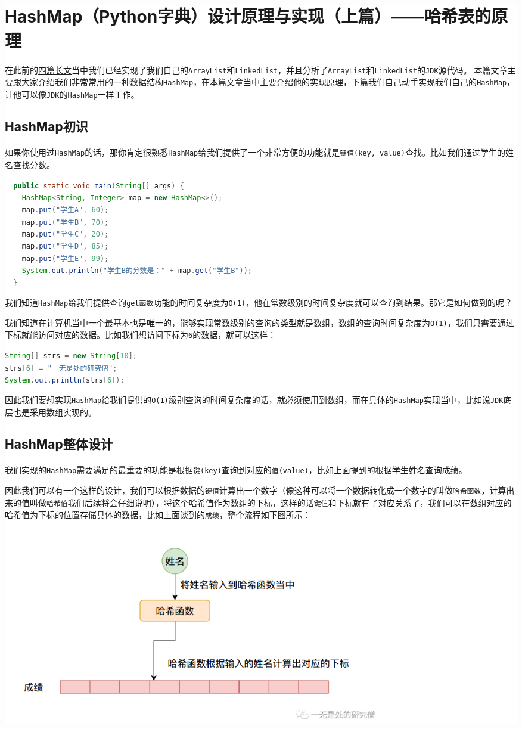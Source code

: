 # HashMap（Python字典）设计原理与实现（上篇）——哈希表的原理

在此前的[四篇长文](https://github.com/Chang-LeHung/CSCore)当中我们已经实现了我们自己的`ArrayList`和`LinkedList`，并且分析了`ArrayList`和`LinkedList`的`JDK`源代码。 本篇文章主要跟大家介绍我们非常常用的一种数据结构`HashMap`，在本篇文章当中主要介绍他的实现原理，下篇我们自己动手实现我们自己的`HashMap`，让他可以像`JDK`的`HashMap`一样工作。

## HashMap初识

如果你使用过`HashMap`的话，那你肯定很熟悉`HashMap`给我们提供了一个非常方便的功能就是`键值(key, value)`查找。比如我们通过学生的姓名查找分数。

```java
  public static void main(String[] args) {
    HashMap<String, Integer> map = new HashMap<>();
    map.put("学生A", 60);
    map.put("学生B", 70);
    map.put("学生C", 20);
    map.put("学生D", 85);
    map.put("学生E", 99);
    System.out.println("学生B的分数是：" + map.get("学生B"));
  }
```

我们知道`HashMap`给我们提供查询`get函数`功能的时间复杂度为`O(1)`，他在常数级别的时间复杂度就可以查询到结果。那它是如何做到的呢？

我们知道在计算机当中一个最基本也是唯一的，能够实现常数级别的查询的类型就是数组，数组的查询时间复杂度为`O(1)`，我们只需要通过下标就能访问对应的数据。比如我们想访问下标为`6`的数据，就可以这样：

```java
String[] strs = new String[10];
strs[6] = "一无是处的研究僧";
System.out.println(strs[6]);
```

因此我们要想实现`HashMap`给我们提供的`O(1)`级别查询的时间复杂度的话，就必须使用到数组，而在具体的`HashMap`实现当中，比如说`JDK`底层也是采用数组实现的。

## HashMap整体设计

我们实现的`HashMap`需要满足的最重要的功能是根据`键(key)`查询到对应的`值(value)`，比如上面提到的根据学生姓名查询成绩。

因此我们可以有一个这样的设计，我们可以根据数据的`键值`计算出一个数字（像这种可以将一个数据转化成一个数字的叫做`哈希函数`，计算出来的值叫做`哈希值`我们后续将会仔细说明），将这个哈希值作为数组的下标，这样的话`键值`和下标就有了对应关系了，我们可以在数组对应的哈希值为下标的位置存储具体的数据，比如上面谈到的`成绩`，整个流程如下图所示：

<img src="../images/hashmap/01-hashmap01.png" style="zoom:80%;" />
